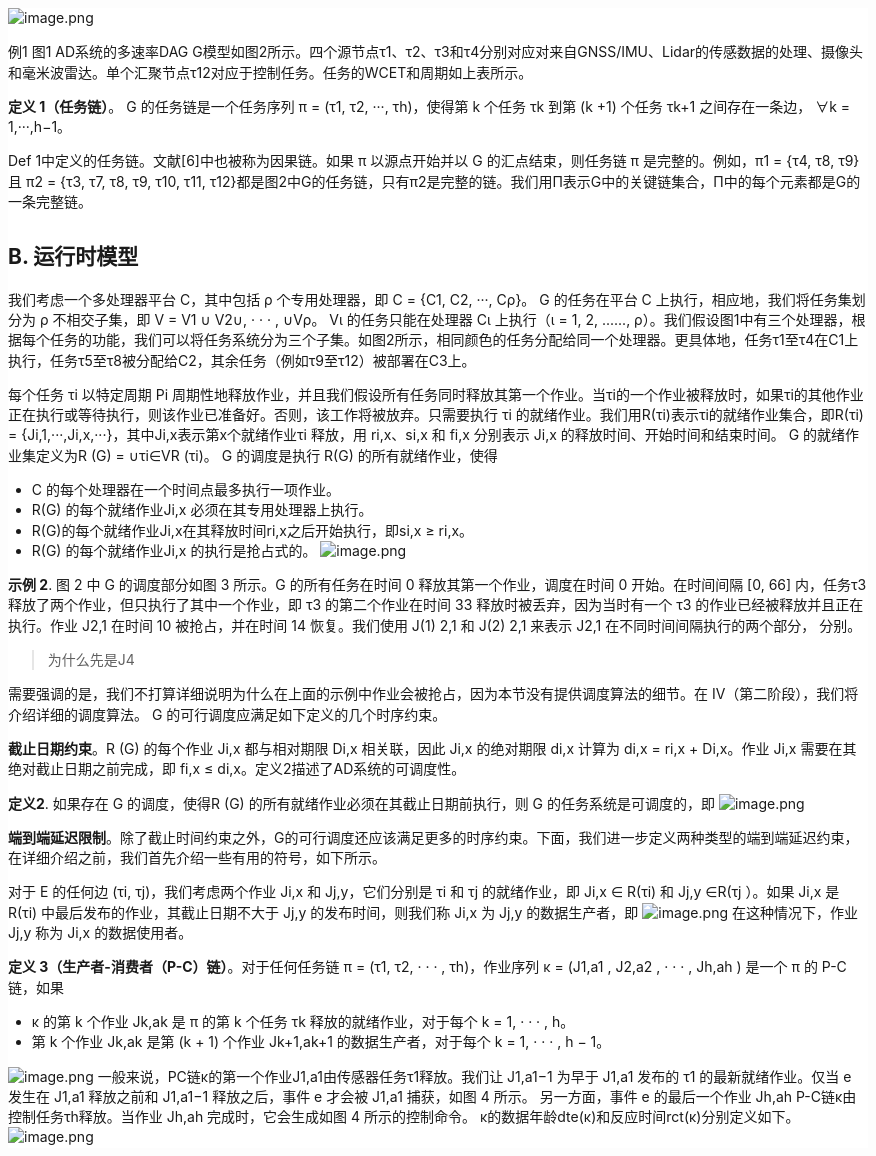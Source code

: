 ![image.png](https://gcore.jsdelivr.net/gh/wsm6636/pic/202405071215251.png)


例1 图1 AD系统的多速率DAG G模型如图2所示。四个源节点τ1、τ2、τ3和τ4分别对应对来自GNSS/IMU、Lidar的传感数据的处理、摄像头和毫米波雷达。单个汇聚节点τ12对应于控制任务。任务的WCET和周期如上表所示。

**定义 1（任务链）**。 G 的任务链是一个任务序列 π = (τ1, τ2, ···, τh)，使得第 k 个任务 τk 到第 (k +1) 个任务 τk+1 之间存在一条边， ∀k = 1,···,h−1。

Def 1中定义的任务链。文献[6]中也被称为因果链。如果 π 以源点开始并以 G 的汇点结束，则任务链 π 是完整的。例如，π1 = {τ4, τ8, τ9} 且 π2 = {τ3, τ7, τ8, τ9, τ10, τ11, τ12}都是图2中G的任务链，只有π2是完整的链。我们用Π表示G中的关键链集合，Π中的每个元素都是G的一条完整链。

## B. 运行时模型


我们考虑一个多处理器平台 C，其中包括 ρ 个专用处理器，即 C = {C1, C2, ···, Cρ}。 G 的任务在平台 C 上执行，相应地，我们将任务集划分为 ρ 不相交子集，即 V = V1 ∪ V2∪, · · · , ∪Vρ。 Vι 的任务只能在处理器 Cι 上执行（ι = 1, 2, ......, ρ）。我们假设图1中有三个处理器，根据每个任务的功能，我们可以将任务系统分为三个子集。如图2所示，相同颜色的任务分配给同一个处理器。更具体地，任务τ1至τ4在C1上执行，任务τ5至τ8被分配给C2，其余任务（例如τ9至τ12）被部署在C3上。

每个任务 τi 以特定周期 Pi 周期性地释放作业，并且我们假设所有任务同时释放其第一个作业。当τi的一个作业被释放时，如果τi的其他作业正在执行或等待执行，则该作业已准备好。否则，该工作将被放弃。只需要执行 τi 的就绪作业。我们用R(τi)表示τi的就绪作业集合，即R(τi) = {Ji,1,···,Ji,x,···}，其中Ji,x表示第x个就绪作业τi 释放，用 ri,x、si,x 和 fi,x 分别表示 Ji,x 的释放时间、开始时间和结束时间。 G 的就绪作业集定义为R (G) = ∪τi∈VR (τi)。 G 的调度是执行 R(G) 的所有就绪作业，使得
- C 的每个处理器在一个时间点最多执行一项作业。 
- R(G) 的每个就绪作业Ji,x 必须在其专用处理器上执行。 
- R(G)的每个就绪作业Ji,x在其释放时间ri,x之后开始执行，即si,x ≥ ri,x。 
- R(G) 的每个就绪作业Ji,x 的执行是抢占式的。
![image.png](https://gcore.jsdelivr.net/gh/wsm6636/pic/202405071416206.png)


**示例 2**. 图 2 中 G 的调度部分如图 3 所示。G 的所有任务在时间 0 释放其第一个作业，调度在时间 0 开始。在时间间隔 [0, 66] 内，任务τ3 释放了两个作业，但只执行了其中一个作业，即 τ3 的第二个作业在时间 33 释放时被丢弃，因为当时有一个 τ3 的作业已经被释放并且正在执行。作业 J2,1 在时间 10 被抢占，并在时间 14 恢复。我们使用 J(1) 2,1 和 J(2) 2,1 来表示 J2,1 在不同时间间隔执行的两个部分， 分别。
> 为什么先是J4

需要强调的是，我们不打算详细说明为什么在上面的示例中作业会被抢占，因为本节没有提供调度算法的细节。在 IV（第二阶段），我们将介绍详细的调度算法。 G 的可行调度应满足如下定义的几个时序约束。

**截止日期约束**。R (G) 的每个作业 Ji,x 都与相对期限 Di,x 相关联，因此 Ji,x 的绝对期限 di,x 计算为 di,x = ri,x + Di,x。作业 Ji,x 需要在其绝对截止日期之前完成，即 fi,x ≤ di,x。定义2描述了AD系统的可调度性。

**定义2**. 如果存在 G 的调度，使得R (G) 的所有就绪作业必须在其截止日期前执行，则 G 的任务系统是可调度的，即
![image.png](https://gcore.jsdelivr.net/gh/wsm6636/pic/202405071430737.png)

**端到端延迟限制**。除了截止时间约束之外，G的可行调度还应该满足更多的时序约束。下面，我们进一步定义两种类型的端到端延迟约束，在详细介绍之前，我们首先介绍一些有用的符号，如下所示。

对于 E 的任何边 (τi, τj)，我们考虑两个作业 Ji,x 和 Jj,y，它们分别是 τi 和 τj 的就绪作业，即 Ji,x ∈ R(τi) 和 Jj,y ∈R(τj ）。如果 Ji,x 是 R(τi) 中最后发布的作业，其截止日期不大于 Jj,y 的发布时间，则我们称 Ji,x 为 Jj,y 的数据生产者，即
![image.png](https://gcore.jsdelivr.net/gh/wsm6636/pic/202405071436073.png)
在这种情况下，作业 Jj,y 称为 Ji,x 的数据使用者。

**定义 3（生产者-消费者（P-C）链）**。对于任何任务链 π = (τ1, τ2, · · · , τh)，作业序列 κ = (J1,a1 , J2,a2 , · · · , Jh,ah ) 是一个 π 的 P-C 链，如果 
- κ 的第 k 个作业 Jk,ak 是 π 的第 k 个任务 τk 释放的就绪作业，对于每个 k = 1, · · · , h。 
- 第 k 个作业 Jk,ak 是第 (k + 1) 个作业 Jk+1,ak+1 的数据生产者，对于每个 k = 1, · · · , h − 1。

![image.png](https://gcore.jsdelivr.net/gh/wsm6636/pic/202405071441280.png)
一般来说，PC链κ的第一个作业J1,a1由传感器任务τ1释放。我们让 J1,a1−1 为早于 J1,a1 发布的 τ1 的最新就绪作业。仅当 e 发生在 J1,a1 释放之前和 J1,a1−1 释放之后，事件 e 才会被 J1,a1 捕获，如图 4 所示。 另一方面，事件 e 的最后一个作业 Jh,ah P-C链κ由控制任务τh释放。当作业 Jh,ah 完成时，它会生成如图 4 所示的控制命令。
κ的数据年龄dte(κ)和反应时间rct(κ)分别定义如下。
![image.png](https://gcore.jsdelivr.net/gh/wsm6636/pic/202405071442719.png)
